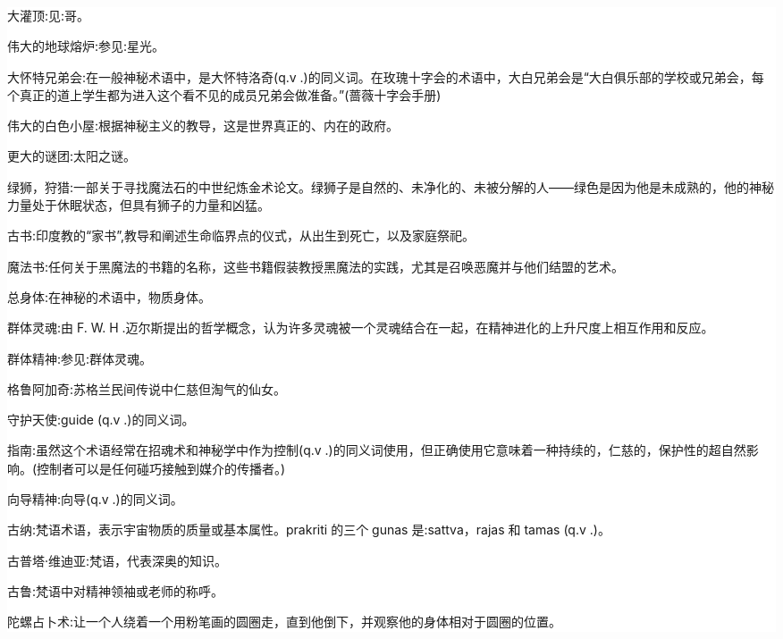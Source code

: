 大灌顶:见:哥。

伟大的地球熔炉:参见:星光。

大怀特兄弟会:在一般神秘术语中，是大怀特洛奇(q.v .)的同义词。在玫瑰十字会的术语中，大白兄弟会是“大白俱乐部的学校或兄弟会，每个真正的道上学生都为进入这个看不见的成员兄弟会做准备。”(蔷薇十字会手册)

伟大的白色小屋:根据神秘主义的教导，这是世界真正的、内在的政府。

更大的谜团:太阳之谜。

绿狮，狩猎:一部关于寻找魔法石的中世纪炼金术论文。绿狮子是自然的、未净化的、未被分解的人——绿色是因为他是未成熟的，他的神秘力量处于休眠状态，但具有狮子的力量和凶猛。

古书:印度教的“家书”,教导和阐述生命临界点的仪式，从出生到死亡，以及家庭祭祀。

魔法书:任何关于黑魔法的书籍的名称，这些书籍假装教授黑魔法的实践，尤其是召唤恶魔并与他们结盟的艺术。

总身体:在神秘的术语中，物质身体。

群体灵魂:由 F. W. H .迈尔斯提出的哲学概念，认为许多灵魂被一个灵魂结合在一起，在精神进化的上升尺度上相互作用和反应。

群体精神:参见:群体灵魂。

格鲁阿加奇:苏格兰民间传说中仁慈但淘气的仙女。

守护天使:guide (q.v .)的同义词。

指南:虽然这个术语经常在招魂术和神秘学中作为控制(q.v .)的同义词使用，但正确使用它意味着一种持续的，仁慈的，保护性的超自然影响。(控制者可以是任何碰巧接触到媒介的传播者。)

向导精神:向导(q.v .)的同义词。

古纳:梵语术语，表示宇宙物质的质量或基本属性。prakriti 的三个 gunas 是:sattva，rajas 和 tamas (q.v .)。

古普塔·维迪亚:梵语，代表深奥的知识。

古鲁:梵语中对精神领袖或老师的称呼。

陀螺占卜术:让一个人绕着一个用粉笔画的圆圈走，直到他倒下，并观察他的身体相对于圆圈的位置。